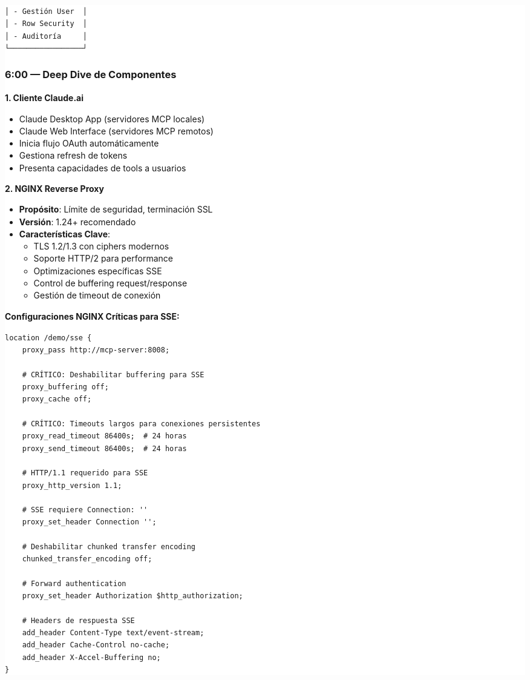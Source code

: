 ```
│ - Gestión User  │
│ - Row Security  │
│ - Auditoría     │
└─────────────────┘
```

### 6:00 — Deep Dive de Componentes

**1. Cliente Claude.ai**
- Claude Desktop App (servidores MCP locales)
- Claude Web Interface (servidores MCP remotos)
- Inicia flujo OAuth automáticamente
- Gestiona refresh de tokens
- Presenta capacidades de tools a usuarios

**2. NGINX Reverse Proxy**
- **Propósito**: Límite de seguridad, terminación SSL
- **Versión**: 1.24+ recomendado
- **Características Clave**:
  - TLS 1.2/1.3 con ciphers modernos
  - Soporte HTTP/2 para performance
  - Optimizaciones específicas SSE
  - Control de buffering request/response
  - Gestión de timeout de conexión

**Configuraciones NGINX Críticas para SSE:**
```nginx
location /demo/sse {
    proxy_pass http://mcp-server:8008;
    
    # CRÍTICO: Deshabilitar buffering para SSE
    proxy_buffering off;
    proxy_cache off;
    
    # CRÍTICO: Timeouts largos para conexiones persistentes
    proxy_read_timeout 86400s;  # 24 horas
    proxy_send_timeout 86400s;  # 24 horas
    
    # HTTP/1.1 requerido para SSE
    proxy_http_version 1.1;
    
    # SSE requiere Connection: ''
    proxy_set_header Connection '';
    
    # Deshabilitar chunked transfer encoding
    chunked_transfer_encoding off;
    
    # Forward authentication
    proxy_set_header Authorization $http_authorization;
    
    # Headers de respuesta SSE
    add_header Content-Type text/event-stream;
    add_header Cache-Control no-cache;
    add_header X-Accel-Buffering no;
}
```
